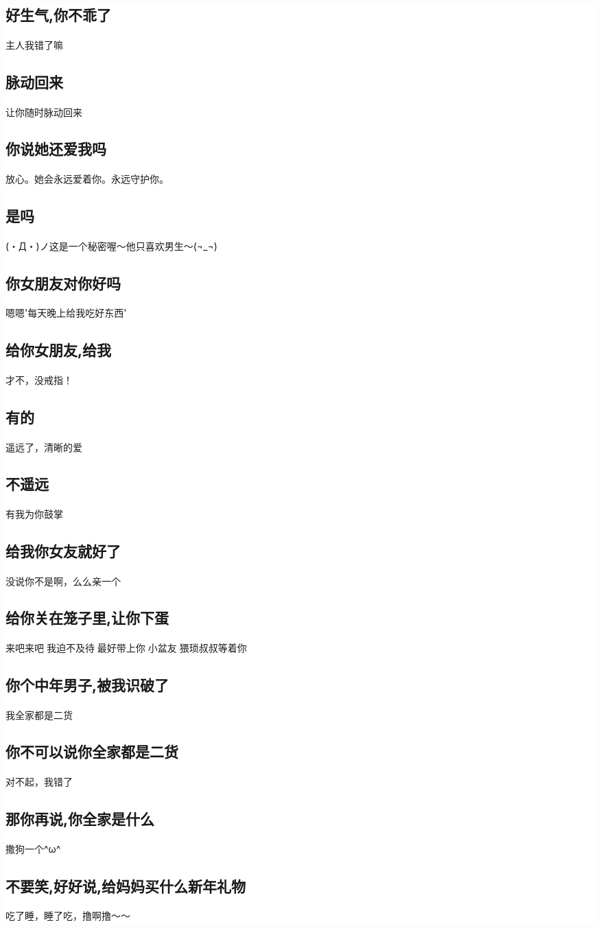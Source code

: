 ## 好生气,你不乖了
主人我错了嘛

## 脉动回来
让你随时脉动回来

## 你说她还爱我吗
放心。她会永远爱着你。永远守护你。

## 是吗
(・Д・)ノ这是一个秘密喔〜他只喜欢男生〜(¬_¬)

## 你女朋友对你好吗
嗯嗯'每天晚上给我吃好东西'

## 给你女朋友,给我
才不，没戒指！

## 有的
遥远了，清晰的爱

## 不遥远
有我为你鼓掌

## 给我你女友就好了
没说你不是啊，么么亲一个

## 给你关在笼子里,让你下蛋
来吧来吧   我迫不及待  最好带上你   小盆友  猥琐叔叔等着你

## 你个中年男子,被我识破了
我全家都是二货

## 你不可以说你全家都是二货
对不起，我错了

## 那你再说,你全家是什么
撒狗一个^ω^

## 不要笑,好好说,给妈妈买什么新年礼物
吃了睡，睡了吃，撸啊撸～～
